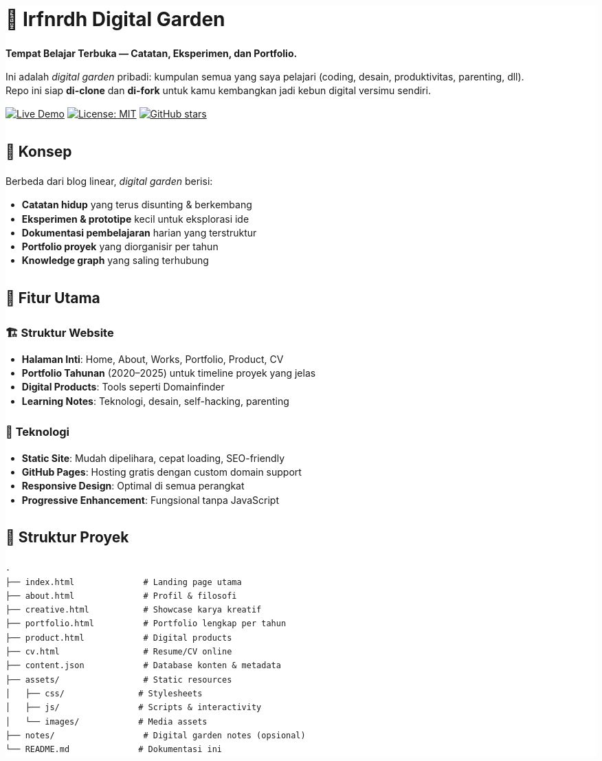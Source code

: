 # 🌱 Irfnrdh Digital Garden

**Tempat Belajar Terbuka — Catatan, Eksperimen, dan Portfolio.**  

Ini adalah *digital garden* pribadi: kumpulan semua yang saya pelajari (coding, desain, produktivitas, parenting, dll).  
Repo ini siap **di-clone** dan **di-fork** untuk kamu kembangkan jadi kebun digital versimu sendiri.

[![Live Demo](https://img.shields.io/badge/Live-Demo-brightgreen)](https://irfnrdh.github.io/)
[![License: MIT](https://img.shields.io/badge/License-MIT-blue.svg)](#-lisensi)
[![GitHub stars](https://img.shields.io/github/stars/irfnrdh/irfnrdh.github.io?style=social)](https://github.com/irfnrdh/irfnrdh.github.io/stargazers)



## 📖 Konsep

Berbeda dari blog linear, *digital garden* berisi:
- **Catatan hidup** yang terus disunting & berkembang
- **Eksperimen & prototipe** kecil untuk eksplorasi ide
- **Dokumentasi pembelajaran** harian yang terstruktur
- **Portfolio proyek** yang diorganisir per tahun
- **Knowledge graph** yang saling terhubung



## 🚀 Fitur Utama

### 🏗️ **Struktur Website**
- **Halaman Inti**: Home, About, Works, Portfolio, Product, CV
- **Portfolio Tahunan** (2020–2025) untuk timeline proyek yang jelas
- **Digital Products**: Tools seperti Domainfinder
- **Learning Notes**: Teknologi, desain, self-hacking, parenting

### 🎨 **Teknologi**
- **Static Site**: Mudah dipelihara, cepat loading, SEO-friendly
- **GitHub Pages**: Hosting gratis dengan custom domain support
- **Responsive Design**: Optimal di semua perangkat
- **Progressive Enhancement**: Fungsional tanpa JavaScript



## 📂 Struktur Proyek

```
.
├── index.html              # Landing page utama
├── about.html              # Profil & filosofi
├── creative.html           # Showcase karya kreatif
├── portfolio.html          # Portfolio lengkap per tahun
├── product.html            # Digital products
├── cv.html                 # Resume/CV online
├── content.json            # Database konten & metadata
├── assets/                 # Static resources
│   ├── css/               # Stylesheets
│   ├── js/                # Scripts & interactivity
│   └── images/            # Media assets
├── notes/                  # Digital garden notes (opsional)
└── README.md              # Dokumentasi ini
```
